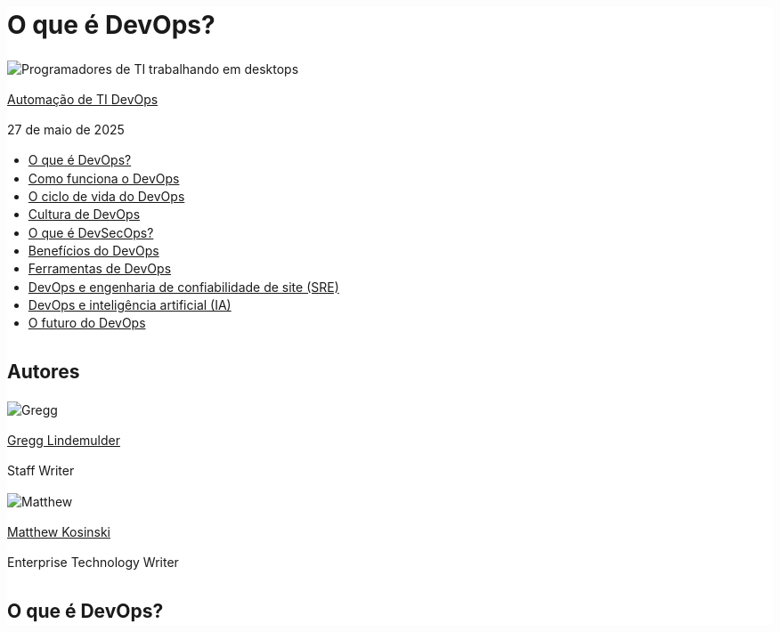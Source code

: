 # O que é DevOps?



![ Programadores de TI trabalhando em desktops](https://www.ibm.com/content/dam/connectedassets-adobe-cms/worldwide-content/stock-assets/adb-stk/ul/g/0a/88/adobestock_470107377.component.crop-2by1-xl.ts=1749234844928.jpeg/content/adobe-cms/br/pt/think/topics/devops/jcr:content/root/leadspace_container/leadspace_article)



[Automação de TI ](https://www.ibm.com/br-pt/think/it-automation)[DevOps](https://www.ibm.com/br-pt/think/devops)

27 de maio de 2025







- [O que é DevOps?](https://www.ibm.com/br-pt/think/topics/devops#O+que+é+DevOps%3F)
- [Como funciona o DevOps](https://www.ibm.com/br-pt/think/topics/devops#Como+funciona+o+DevOps)
- [O ciclo de vida do DevOps](https://www.ibm.com/br-pt/think/topics/devops#O+ciclo+de+vida+do+DevOps)
- [Cultura de DevOps](https://www.ibm.com/br-pt/think/topics/devops#Cultura+de+DevOps)
- [O que é DevSecOps?](https://www.ibm.com/br-pt/think/topics/devops#O+que+é+DevSecOps%3F)
- [Benefícios do DevOps](https://www.ibm.com/br-pt/think/topics/devops#Benefícios+do+DevOps)
- [Ferramentas de DevOps](https://www.ibm.com/br-pt/think/topics/devops#Ferramentas+de+DevOps)
- [DevOps e engenharia de confiabilidade de site (SRE)](https://www.ibm.com/br-pt/think/topics/devops#DevOps+e+engenharia+de+confiabilidade+de+site+(SRE))
- [DevOps e inteligência artificial (IA)](https://www.ibm.com/br-pt/think/topics/devops#DevOps+e+inteligência+artificial+(IA))
- [O futuro do DevOps](https://www.ibm.com/br-pt/think/topics/devops#O+futuro+do+DevOps)

## Autores



![Gregg ](https://www.ibm.com/content/dam/connectedassets-adobe-cms/worldwide-content/creative-assets/iwci/ul/g/28/8f/gregg-lindemulder.jpg)



[Gregg Lindemulder](https://www.ibm.com/think/author/gregg-lindemulder)

Staff Writer





![Matthew ](https://www.ibm.com/content/dam/connectedassets-adobe-cms/worldwide-content/creative-assets/iwci/ul/g/0b/5d/matthew-kosinski-headshot.jpg)



[Matthew Kosinski](https://www.ibm.com/content/adobe-cms/us/en/think/author/matthew-kosinski)

Enterprise Technology Writer



## O que é DevOps?
